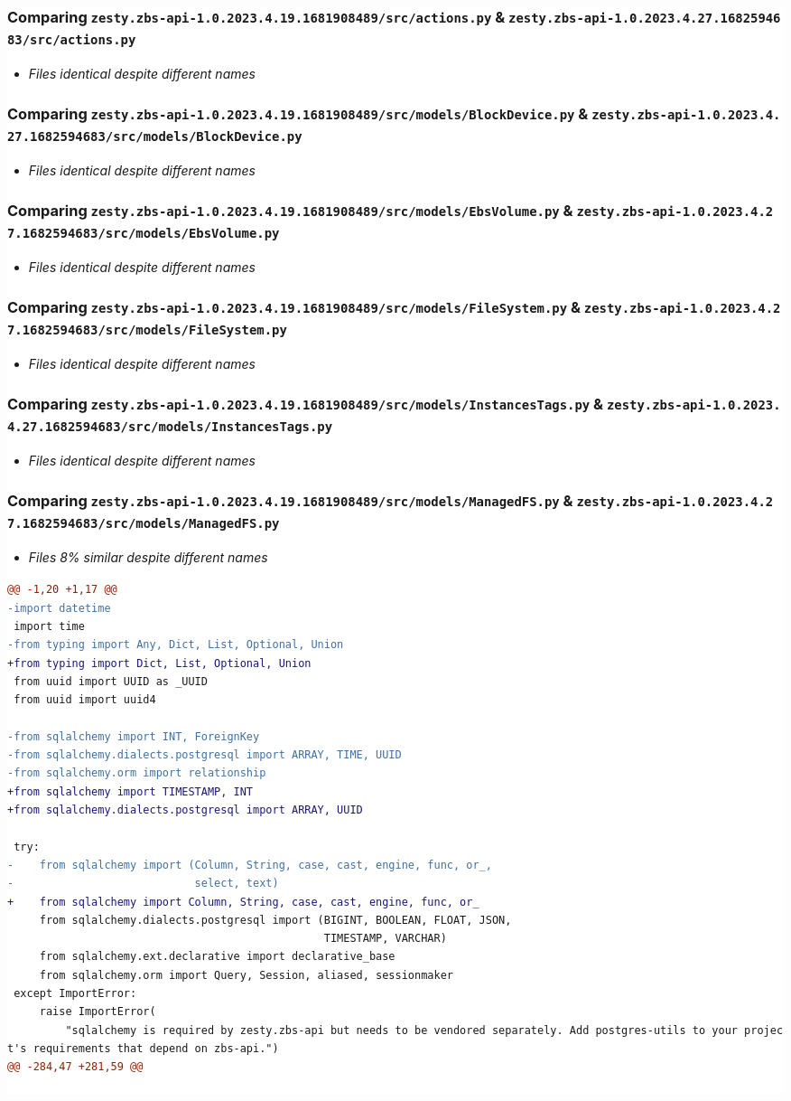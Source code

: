 ### Comparing `zesty.zbs-api-1.0.2023.4.19.1681908489/src/actions.py` & `zesty.zbs-api-1.0.2023.4.27.1682594683/src/actions.py`

 * *Files identical despite different names*

### Comparing `zesty.zbs-api-1.0.2023.4.19.1681908489/src/models/BlockDevice.py` & `zesty.zbs-api-1.0.2023.4.27.1682594683/src/models/BlockDevice.py`

 * *Files identical despite different names*

### Comparing `zesty.zbs-api-1.0.2023.4.19.1681908489/src/models/EbsVolume.py` & `zesty.zbs-api-1.0.2023.4.27.1682594683/src/models/EbsVolume.py`

 * *Files identical despite different names*

### Comparing `zesty.zbs-api-1.0.2023.4.19.1681908489/src/models/FileSystem.py` & `zesty.zbs-api-1.0.2023.4.27.1682594683/src/models/FileSystem.py`

 * *Files identical despite different names*

### Comparing `zesty.zbs-api-1.0.2023.4.19.1681908489/src/models/InstancesTags.py` & `zesty.zbs-api-1.0.2023.4.27.1682594683/src/models/InstancesTags.py`

 * *Files identical despite different names*

### Comparing `zesty.zbs-api-1.0.2023.4.19.1681908489/src/models/ManagedFS.py` & `zesty.zbs-api-1.0.2023.4.27.1682594683/src/models/ManagedFS.py`

 * *Files 8% similar despite different names*

```diff
@@ -1,20 +1,17 @@
-import datetime
 import time
-from typing import Any, Dict, List, Optional, Union
+from typing import Dict, List, Optional, Union
 from uuid import UUID as _UUID
 from uuid import uuid4
 
-from sqlalchemy import INT, ForeignKey
-from sqlalchemy.dialects.postgresql import ARRAY, TIME, UUID
-from sqlalchemy.orm import relationship
+from sqlalchemy import TIMESTAMP, INT
+from sqlalchemy.dialects.postgresql import ARRAY, UUID
 
 try:
-    from sqlalchemy import (Column, String, case, cast, engine, func, or_,
-                            select, text)
+    from sqlalchemy import Column, String, case, cast, engine, func, or_
     from sqlalchemy.dialects.postgresql import (BIGINT, BOOLEAN, FLOAT, JSON,
                                                 TIMESTAMP, VARCHAR)
     from sqlalchemy.ext.declarative import declarative_base
     from sqlalchemy.orm import Query, Session, aliased, sessionmaker
 except ImportError:
     raise ImportError(
         "sqlalchemy is required by zesty.zbs-api but needs to be vendored separately. Add postgres-utils to your project's requirements that depend on zbs-api.")
@@ -284,47 +281,59 @@
 
```
